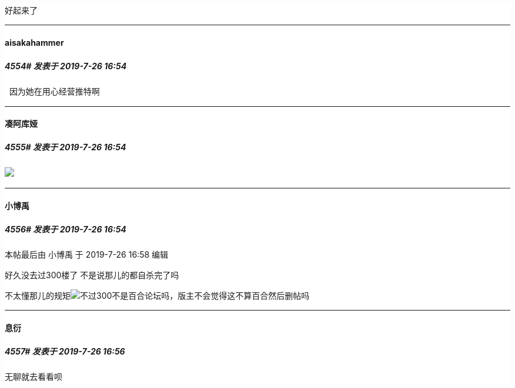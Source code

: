 好起来了







-----

####  aisakahammer  
##### 4554#       发表于 2019-7-26 16:54




  因为她在用心经营推特啊







-----

####  凑阿库娅  
##### 4555#       发表于 2019-7-26 16:54



<img src="https://static.saraba1st.com/image/smiley/face2017/067.png" referrerpolicy="no-referrer">







-----

####  小博禹  
##### 4556#       发表于 2019-7-26 16:54



 本帖最后由 小博禹 于 2019-7-26 16:58 编辑 

好久没去过300楼了
不是说那儿的都自杀完了吗

不太懂那儿的规矩<img src="https://static.saraba1st.com/image/smiley/face2017/009.gif" referrerpolicy="no-referrer">不过300不是百合论坛吗，版主不会觉得这不算百合然后删帖吗







-----

####  息衍  
##### 4557#       发表于 2019-7-26 16:56




 无聊就去看看呗
